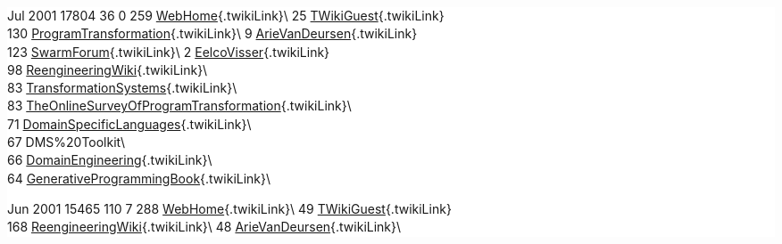   Jul 2001                                                                                                                                                                 17804                                                                                     36                                                                                        0 259 [WebHome](WebHome){.twikiLink}\                                                                 25 [TWikiGuest](../Main/TWikiGuest){.twikiLink}\
                                                                                                                                                                                                                                                                                                                                                                 130 [ProgramTransformation](ProgramTransformation){.twikiLink}\                                     9 [ArieVanDeursen](../Main/ArieVanDeursen){.twikiLink}\
                                                                                                                                                                                                                                                                                                                                                                 123 [SwarmForum](SwarmForum){.twikiLink}\                                                           2 [EelcoVisser](../Main/EelcoVisser){.twikiLink}\
                                                                                                                                                                                                                                                                                                                                                                 98 [ReengineeringWiki](ReengineeringWiki){.twikiLink}\                                              
                                                                                                                                                                                                                                                                                                                                                                 83 [TransformationSystems](TransformationSystems){.twikiLink}\                                      
                                                                                                                                                                                                                                                                                                                                                                 83 [TheOnlineSurveyOfProgramTransformation](TheOnlineSurveyOfProgramTransformation){.twikiLink}\    
                                                                                                                                                                                                                                                                                                                                                                 71 [DomainSpecificLanguages](DomainSpecificLanguages){.twikiLink}\                                  
                                                                                                                                                                                                                                                                                                                                                                 67 DMS%20Toolkit\                                                                                   
                                                                                                                                                                                                                                                                                                                                                                 66 [DomainEngineering](DomainEngineering){.twikiLink}\                                              
                                                                                                                                                                                                                                                                                                                                                                 64 [GenerativeProgrammingBook](GenerativeProgrammingBook){.twikiLink}\                              

  Jun 2001                                                                                                                                                                 15465                                                                                    110                                                                                        7 288 [WebHome](WebHome){.twikiLink}\                                                                 49 [TWikiGuest](../Main/TWikiGuest){.twikiLink}\
                                                                                                                                                                                                                                                                                                                                                                 168 [ReengineeringWiki](ReengineeringWiki){.twikiLink}\                                             48 [ArieVanDeursen](../Main/ArieVanDeursen){.twikiLink}\
